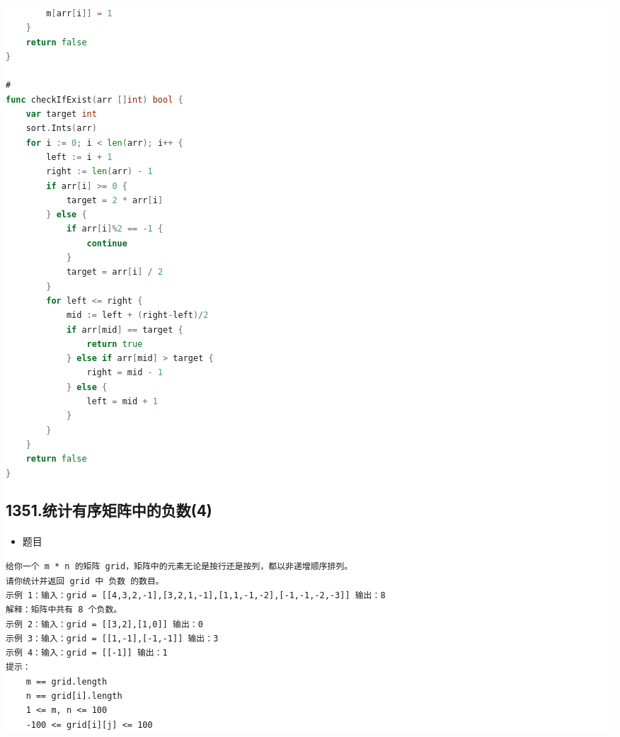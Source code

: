 ```go
		m[arr[i]] = 1
	}
	return false
}

#
func checkIfExist(arr []int) bool {
	var target int
	sort.Ints(arr)
	for i := 0; i < len(arr); i++ {
		left := i + 1
		right := len(arr) - 1
		if arr[i] >= 0 {
			target = 2 * arr[i]
		} else {
			if arr[i]%2 == -1 {
				continue
			}
			target = arr[i] / 2
		}
		for left <= right {
			mid := left + (right-left)/2
			if arr[mid] == target {
				return true
			} else if arr[mid] > target {
				right = mid - 1
			} else {
				left = mid + 1
			}
		}
	}
	return false
}
```

## 1351.统计有序矩阵中的负数(4)

- 题目

```
给你一个 m * n 的矩阵 grid，矩阵中的元素无论是按行还是按列，都以非递增顺序排列。 
请你统计并返回 grid 中 负数 的数目。
示例 1：输入：grid = [[4,3,2,-1],[3,2,1,-1],[1,1,-1,-2],[-1,-1,-2,-3]] 输出：8
解释：矩阵中共有 8 个负数。
示例 2：输入：grid = [[3,2],[1,0]] 输出：0
示例 3：输入：grid = [[1,-1],[-1,-1]] 输出：3
示例 4：输入：grid = [[-1]] 输出：1
提示：
    m == grid.length
    n == grid[i].length
    1 <= m, n <= 100
    -100 <= grid[i][j] <= 100
```
